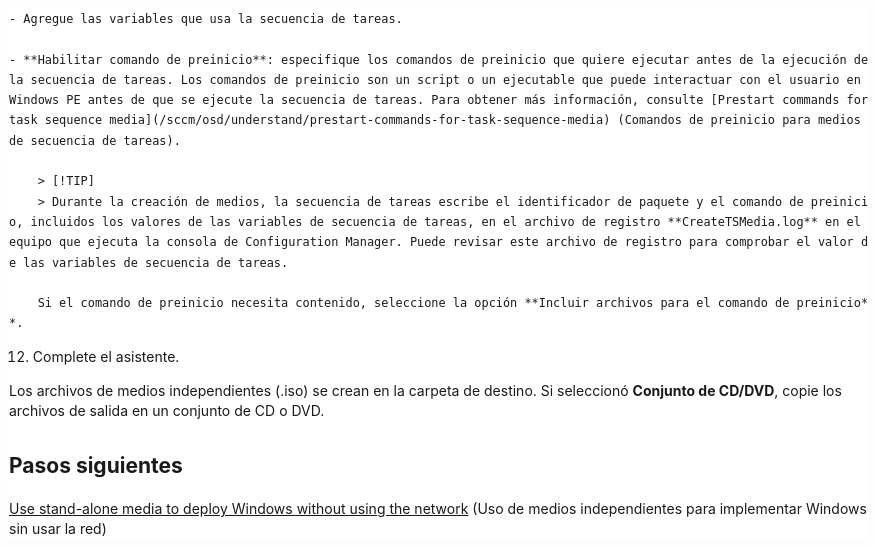     - Agregue las variables que usa la secuencia de tareas.  

    - **Habilitar comando de preinicio**: especifique los comandos de preinicio que quiere ejecutar antes de la ejecución de la secuencia de tareas. Los comandos de preinicio son un script o un ejecutable que puede interactuar con el usuario en Windows PE antes de que se ejecute la secuencia de tareas. Para obtener más información, consulte [Prestart commands for task sequence media](/sccm/osd/understand/prestart-commands-for-task-sequence-media) (Comandos de preinicio para medios de secuencia de tareas).  

        > [!TIP]  
        > Durante la creación de medios, la secuencia de tareas escribe el identificador de paquete y el comando de preinicio, incluidos los valores de las variables de secuencia de tareas, en el archivo de registro **CreateTSMedia.log** en el equipo que ejecuta la consola de Configuration Manager. Puede revisar este archivo de registro para comprobar el valor de las variables de secuencia de tareas.  

        Si el comando de preinicio necesita contenido, seleccione la opción **Incluir archivos para el comando de preinicio**.  

12. Complete el asistente.  

Los archivos de medios independientes (.iso) se crean en la carpeta de destino. Si seleccionó **Conjunto de CD/DVD**, copie los archivos de salida en un conjunto de CD o DVD.


## <a name="next-steps"></a>Pasos siguientes

[Use stand-alone media to deploy Windows without using the network](/sccm/osd/deploy-use/use-stand-alone-media-to-deploy-windows-without-using-the-network) (Uso de medios independientes para implementar Windows sin usar la red)
